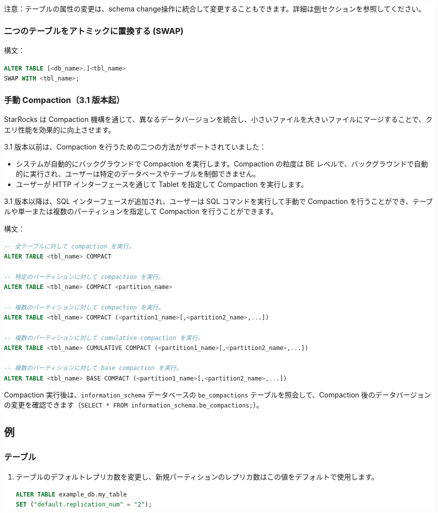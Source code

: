 注意：テーブルの属性の変更は、schema change操作に統合して変更することもできます。詳細は[例](#例)セクションを参照してください。

### 二つのテーブルをアトミックに置換する (SWAP)

構文：

```sql
ALTER TABLE [<db_name>.]<tbl_name>
SWAP WITH <tbl_name>;
```

### 手動 Compaction（3.1 版本起）

StarRocks は Compaction 機構を通じて、異なるデータバージョンを統合し、小さいファイルを大きいファイルにマージすることで、クエリ性能を効果的に向上させます。

3.1 版本以前は、Compaction を行うための二つの方法がサポートされていました：

- システムが自動的にバックグラウンドで Compaction を実行します。Compaction の粒度は BE レベルで、バックグラウンドで自動的に実行され、ユーザーは特定のデータベースやテーブルを制御できません。
- ユーザーが HTTP インターフェースを通じて Tablet を指定して Compaction を実行します。

3.1 版本以降は、SQL インターフェースが追加され、ユーザーは SQL コマンドを実行して手動で Compaction を行うことができ、テーブルや単一または複数のパーティションを指定して Compaction を行うことができます。

構文：

```sql
-- 全テーブルに対して compaction を実行。
ALTER TABLE <tbl_name> COMPACT

-- 特定のパーティションに対して compaction を実行。
ALTER TABLE <tbl_name> COMPACT <partition_name>

-- 複数のパーティションに対して compaction を実行。
ALTER TABLE <tbl_name> COMPACT (<partition1_name>[,<partition2_name>,...])

-- 複数のパーティションに対して cumulative compaction を実行。
ALTER TABLE <tbl_name> CUMULATIVE COMPACT (<partition1_name>[,<partition2_name>,...])

-- 複数のパーティションに対して base compaction を実行。
ALTER TABLE <tbl_name> BASE COMPACT (<partition1_name>[,<partition2_name>,...])
```

Compaction 実行後は、`information_schema` データベースの `be_compactions` テーブルを照会して、Compaction 後のデータバージョンの変更を確認できます（`SELECT * FROM information_schema.be_compactions;`）。

## 例

### テーブル

1. テーブルのデフォルトレプリカ数を変更し、新規パーティションのレプリカ数はこの値をデフォルトで使用します。

    ```sql
    ALTER TABLE example_db.my_table
    SET ("default.replication_num" = "2");
    ```
